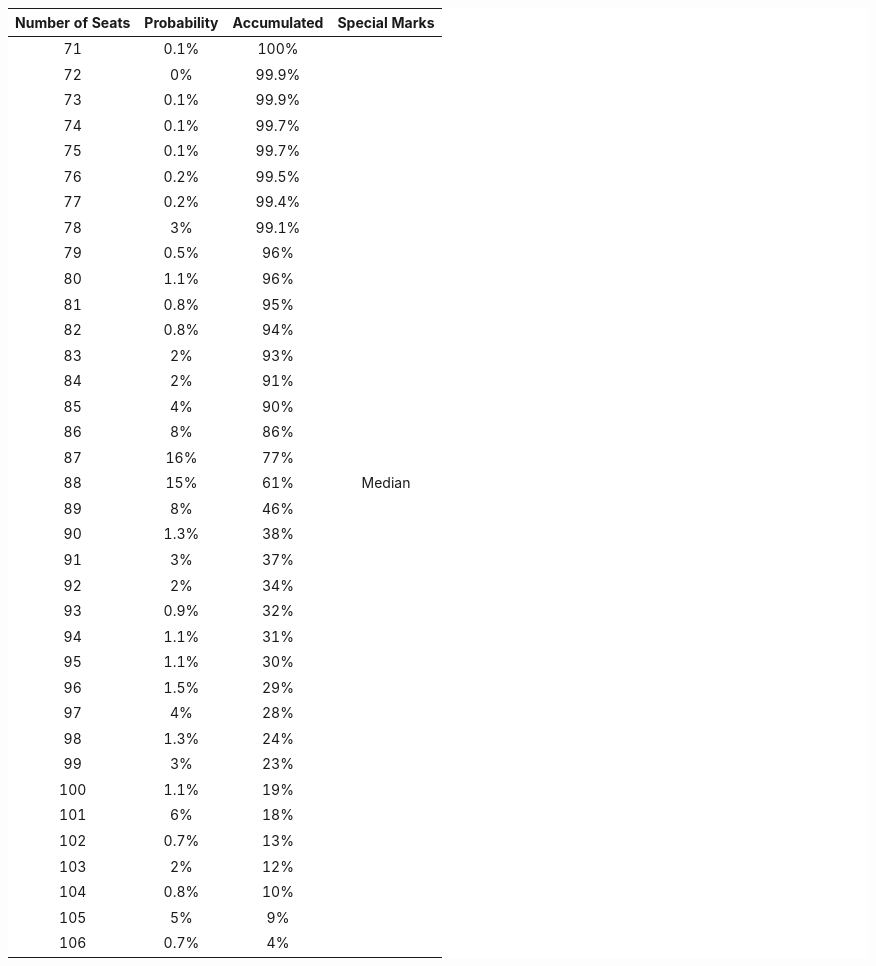 | Number of Seats | Probability | Accumulated | Special Marks |
|:---------------:|:-----------:|:-----------:|:-------------:|
| 71 | 0.1% | 100% |  |
| 72 | 0% | 99.9% |  |
| 73 | 0.1% | 99.9% |  |
| 74 | 0.1% | 99.7% |  |
| 75 | 0.1% | 99.7% |  |
| 76 | 0.2% | 99.5% |  |
| 77 | 0.2% | 99.4% |  |
| 78 | 3% | 99.1% |  |
| 79 | 0.5% | 96% |  |
| 80 | 1.1% | 96% |  |
| 81 | 0.8% | 95% |  |
| 82 | 0.8% | 94% |  |
| 83 | 2% | 93% |  |
| 84 | 2% | 91% |  |
| 85 | 4% | 90% |  |
| 86 | 8% | 86% |  |
| 87 | 16% | 77% |  |
| 88 | 15% | 61% | Median |
| 89 | 8% | 46% |  |
| 90 | 1.3% | 38% |  |
| 91 | 3% | 37% |  |
| 92 | 2% | 34% |  |
| 93 | 0.9% | 32% |  |
| 94 | 1.1% | 31% |  |
| 95 | 1.1% | 30% |  |
| 96 | 1.5% | 29% |  |
| 97 | 4% | 28% |  |
| 98 | 1.3% | 24% |  |
| 99 | 3% | 23% |  |
| 100 | 1.1% | 19% |  |
| 101 | 6% | 18% |  |
| 102 | 0.7% | 13% |  |
| 103 | 2% | 12% |  |
| 104 | 0.8% | 10% |  |
| 105 | 5% | 9% |  |
| 106 | 0.7% | 4% |  |